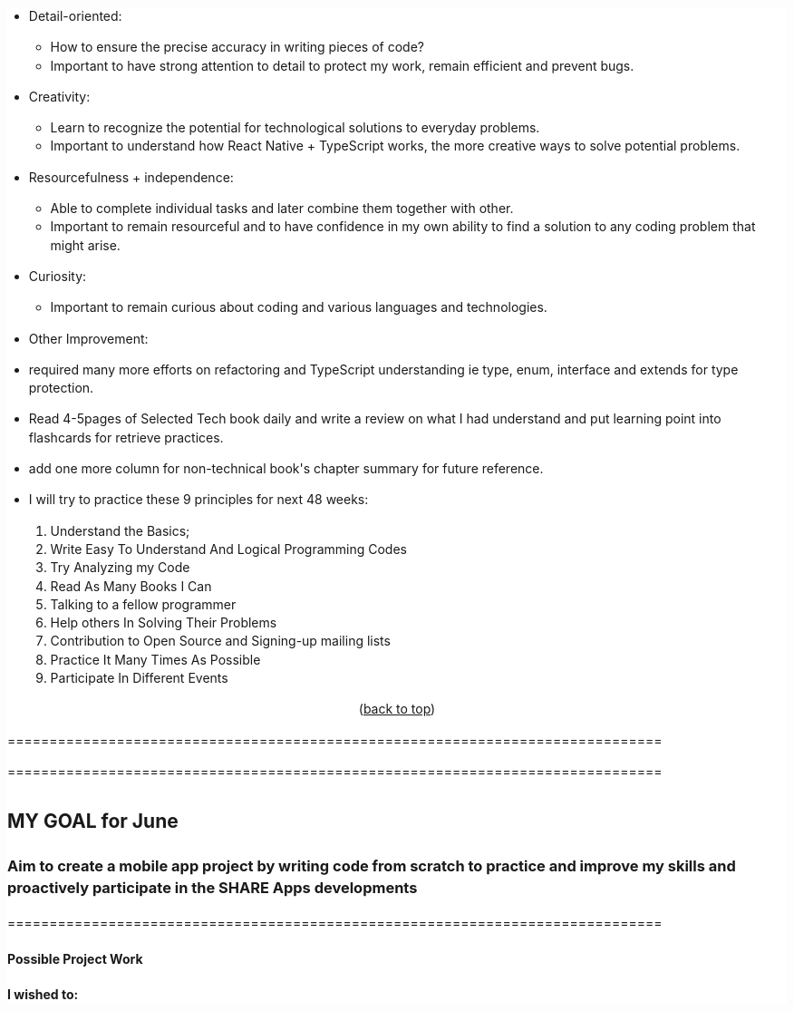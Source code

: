 - Detail-oriented:
  - How to ensure the precise accuracy in writing pieces of code?
  - Important to have strong attention to detail to protect my work, remain efficient and prevent bugs.
- Creativity:
  - Learn to recognize the potential for technological solutions to everyday problems.
  - Important to understand how React Native + TypeScript works, the more creative ways to solve potential problems.
- Resourcefulness + independence:
  - Able to complete individual tasks and later combine them together with other.
  - Important to remain resourceful and to have confidence in my own ability to find a solution to any coding problem that might arise.
- Curiosity:
  - Important to remain curious about coding and various languages and technologies.
- Other Improvement:
- required many more efforts on refactoring and TypeScript understanding ie type, enum, interface and extends for type protection.
- Read 4-5pages of Selected Tech book daily and write a review on what I had understand and put learning point into flashcards for retrieve practices.
- add one more column for non-technical book's chapter summary for future reference.

- I will try to practice these 9 principles for next 48 weeks:
  1. Understand the Basics;
  2. Write Easy To Understand And Logical Programming Codes
  3. Try Analyzing my Code
  4. Read As Many Books I Can
  5. Talking to a fellow programmer
  6. Help others In Solving Their Problems
  7. Contribution to Open Source and Signing-up mailing lists
  8. Practice It Many Times As Possible
  9. Participate In Different Events
  
<p align="center">(<a href="#top">back to top</a>)</p>

==============================================================================







==============================================================================

## MY GOAL for June

### Aim to create a mobile app project by writing code from scratch to practice and improve my skills and proactively participate in the SHARE Apps developments

==============================================================================

#### Possible Project Work

**I wished to:** <br/>
